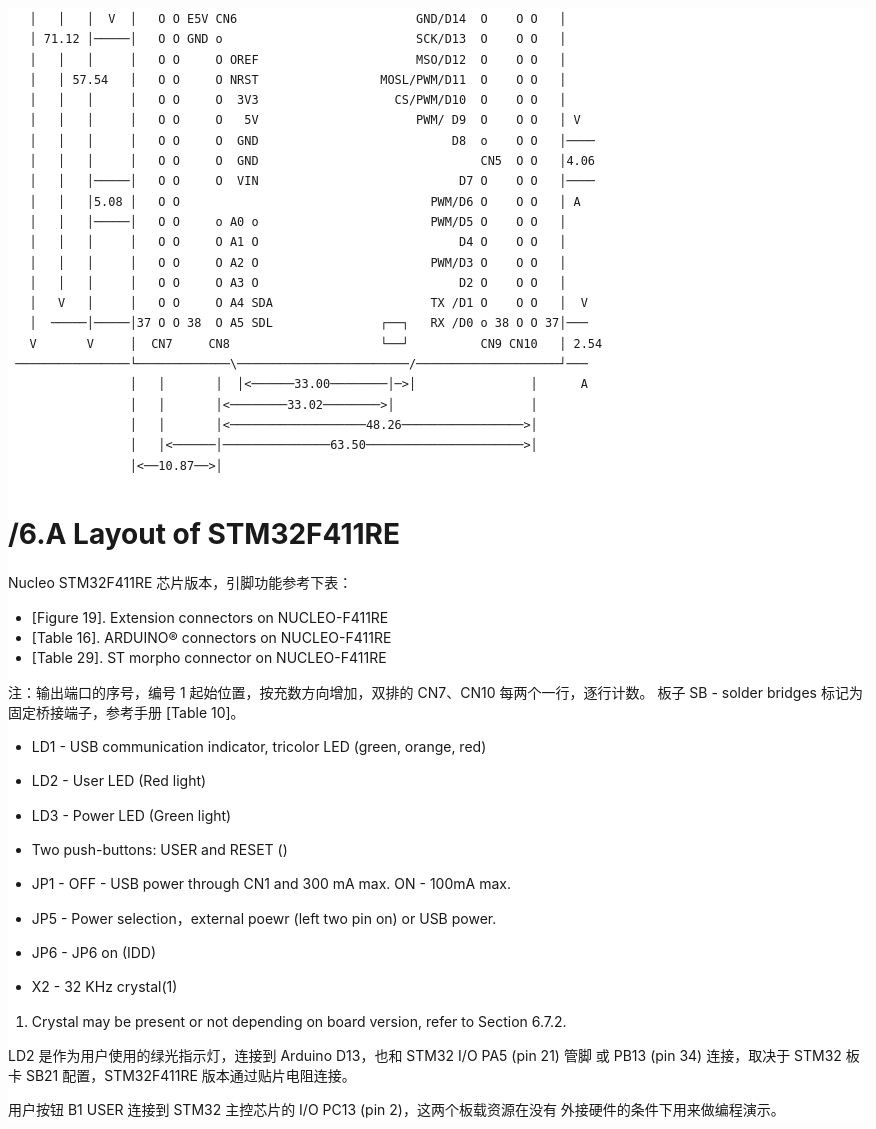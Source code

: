        │   │   │  V  │   O O E5V CN6                         GND/D14  O    O O   │
       │ 71.12 │─────│   O O GND o                           SCK/D13  O    O O   │
       │   │   │     │   O O     O OREF                      MSO/D12  O    O O   │
       │   │ 57.54   │   O O     O NRST                 MOSL/PWM/D11  O    O O   │
       │   │   │     │   O O     O  3V3                   CS/PWM/D10  O    O O   │
       │   │   │     │   O O     O   5V                      PWM/ D9  O    O O   │ V
       │   │   │     │   O O     O  GND                           D8  o    O O   │────
       │   │   │     │   O O     O  GND                               CN5  O O   │4.06
       │   │   │─────│   O O     O  VIN                            D7 O    O O   │────
       │   │   │5.08 │   O O                                   PWM/D6 O    O O   │ A
       │   │   │─────│   O O     o A0 o                        PWM/D5 O    O O   │
       │   │   │     │   O O     O A1 O                            D4 O    O O   │
       │   │   │     │   O O     O A2 O                        PWM/D3 O    O O   │
       │   │   │     │   O O     O A3 O                            D2 O    O O   │
       │   V   │     │   O O     O A4 SDA                      TX /D1 O    O O   │  V
       │  ─────│─────│37 O O 38  O A5 SDL               ┌──┐   RX /D0 o 38 O O 37│───
       V       V     │  CN7     CN8                     └──┘          CN9 CN10   │ 2.54
     ────────────────└─────────────\────────────────────────/────────────────────┘───
                     │   │       │  │<──────33.00────────│─>│                │      A
                     │   │       │<────────33.02────────>│                   │
                     │   │       │<───────────────────48.26─────────────────>│
                     │   │<──────│───────────────63.50──────────────────────>│
                     │<──10.87──>│                                            



[P16]: #P16
<a id="P16"/>

/6.A Layout of STM32F411RE
==========================

Nucleo STM32F411RE 芯片版本，引脚功能参考下表：

*   [Figure 19]. Extension connectors on NUCLEO-F411RE
*   [Table 16]. ARDUINO® connectors on NUCLEO-F411RE
*   [Table 29]. ST morpho connector on NUCLEO-F411RE

注：输出端口的序号，编号 1 起始位置，按充数方向增加，双排的 CN7、CN10 每两个一行，逐行计数。
板子 SB - solder bridges 标记为固定桥接端子，参考手册 [Table 10]。

*  LD1 - USB communication indicator, tricolor LED (green, orange, red)
*  LD2 - User LED (Red light)
*  LD3 - Power LED (Green light)

*  Two push-buttons: USER and RESET ()

*  JP1 - OFF - USB power through CN1 and 300 mA max. ON - 100mA max.
*  JP5 - Power selection，external poewr (left two pin on) or USB power.
*  JP6 - JP6 on (IDD)
*  X2  - 32 KHz crystal(1)

1. Crystal may be present or not depending on board version, refer to Section 6.7.2.

LD2 是作为用户使用的绿光指示灯，连接到 Arduino D13，也和 STM32 I/O PA5 (pin 21) 管脚
或 PB13 (pin 34) 连接，取决于 STM32 板卡 SB21 配置，STM32F411RE 版本通过贴片电阻连接。

用户按钮 B1 USER 连接到 STM32 主控芯片的 I/O PC13 (pin 2)，这两个板载资源在没有
外接硬件的条件下用来做编程演示。


[P1]: #P1
[Figure 1]: #Figure-1
[P2]: #P2
[P3]: #P3
[P4]: #P4
[P5]: #P5
[P6]: #P6
[P7]: #P7
[Table-1]: #Table-1
[P8]: #P8
[Table-2]: #Table-2
[P9]: #P9
[Table-3]: #Table-3
[Table-3]: #Table-3
[P10]: #P10
[P11]: #P11
[AN4457]: https://www.st.com/en/embedded-software/stsw-stm32156.html
[STSW-STM32158]: https://www.st.com/en/embedded-software/stsw-stm32156.html
[P12]: #P12
[Figure 2]: #Figure-2
[P13]: #P13
[Figure 3]: #Figure-3
[P14]: #P14
[Figure 4]: #Figure-4
[P15]: #P15
[Figure 5]: #Figure-5
[Table-4]: #Table-4
[P17]: #P17
[Figure 6]: #Figure-6
[Figure 7]: #Figure-7
[P18]: #P18
[Figure 8]: #Figure-8
[P19]: #P19
[Figure 9]: #Figure-9
[Table-5]: #Table-5
[P20]: #P20
[Table-6]: #Table-6
[P21]: #P21
[Table-7]: #Table-7
[Table-8]: #Table-8
[P22]: #P22
[Table-9]: #Table-9
[P23]: #P23
[P24]: #P24
[P25]: #P25
[P26]: #P26
[Table-10]: #Table-10
[P27]: #P27
[P28]: #P28
[Figure 10]: #Figure-10
[Figure 11]: #Figure-11
[P29]: #P29
[Figure 12]: #Figure-12
[Figure 13]: #Figure-13